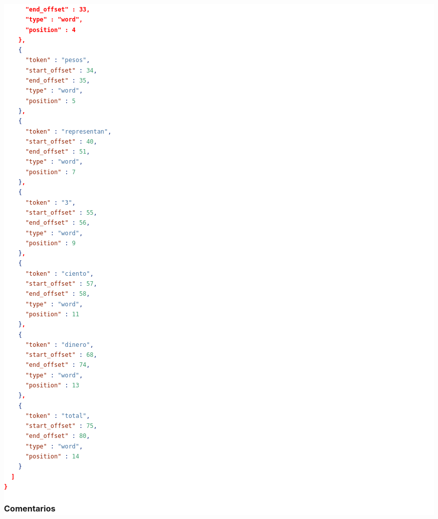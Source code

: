 ```json
      "end_offset" : 33,
      "type" : "word",
      "position" : 4
    },
    {
      "token" : "pesos",
      "start_offset" : 34,
      "end_offset" : 35,
      "type" : "word",
      "position" : 5
    },
    {
      "token" : "representan",
      "start_offset" : 40,
      "end_offset" : 51,
      "type" : "word",
      "position" : 7
    },
    {
      "token" : "3",
      "start_offset" : 55,
      "end_offset" : 56,
      "type" : "word",
      "position" : 9
    },
    {
      "token" : "ciento",
      "start_offset" : 57,
      "end_offset" : 58,
      "type" : "word",
      "position" : 11
    },
    {
      "token" : "dinero",
      "start_offset" : 68,
      "end_offset" : 74,
      "type" : "word",
      "position" : 13
    },
    {
      "token" : "total",
      "start_offset" : 75,
      "end_offset" : 80,
      "type" : "word",
      "position" : 14
    }
  ]
}
```

### Comentarios
